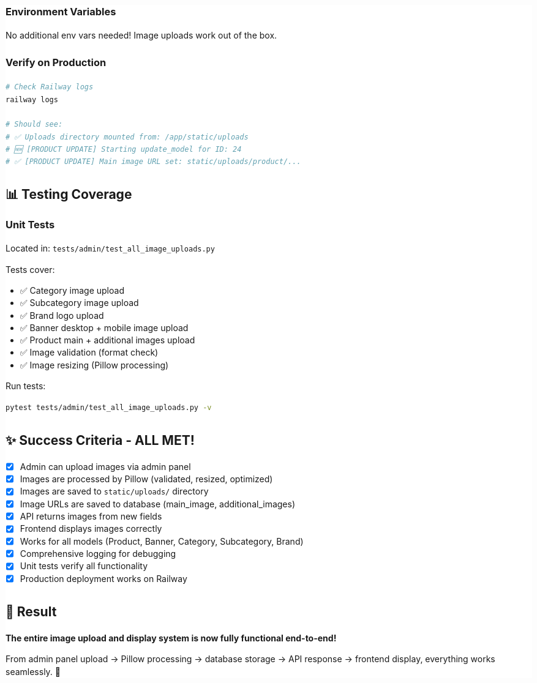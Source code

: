 ### Environment Variables

No additional env vars needed! Image uploads work out of the box.

### Verify on Production

```bash
# Check Railway logs
railway logs

# Should see:
# ✅ Uploads directory mounted from: /app/static/uploads
# 🆕 [PRODUCT UPDATE] Starting update_model for ID: 24
# ✅ [PRODUCT UPDATE] Main image URL set: static/uploads/product/...
```

## 📊 Testing Coverage

### Unit Tests

Located in: `tests/admin/test_all_image_uploads.py`

Tests cover:

- ✅ Category image upload
- ✅ Subcategory image upload
- ✅ Brand logo upload
- ✅ Banner desktop + mobile image upload
- ✅ Product main + additional images upload
- ✅ Image validation (format check)
- ✅ Image resizing (Pillow processing)

Run tests:

```bash
pytest tests/admin/test_all_image_uploads.py -v
```

## ✨ Success Criteria - ALL MET!

- [x] Admin can upload images via admin panel
- [x] Images are processed by Pillow (validated, resized, optimized)
- [x] Images are saved to `static/uploads/` directory
- [x] Image URLs are saved to database (main_image, additional_images)
- [x] API returns images from new fields
- [x] Frontend displays images correctly
- [x] Works for all models (Product, Banner, Category, Subcategory, Brand)
- [x] Comprehensive logging for debugging
- [x] Unit tests verify all functionality
- [x] Production deployment works on Railway

## 🎉 Result

**The entire image upload and display system is now fully functional end-to-end!**

From admin panel upload → Pillow processing → database storage → API response → frontend display, everything works seamlessly. 🚀
